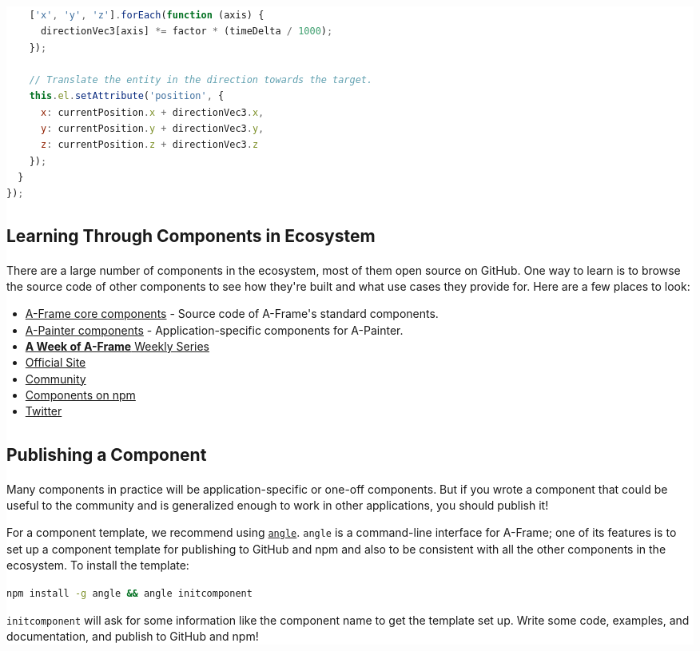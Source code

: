 ```js
    ['x', 'y', 'z'].forEach(function (axis) {
      directionVec3[axis] *= factor * (timeDelta / 1000);
    });

    // Translate the entity in the direction towards the target.
    this.el.setAttribute('position', {
      x: currentPosition.x + directionVec3.x,
      y: currentPosition.y + directionVec3.y,
      z: currentPosition.z + directionVec3.z
    });
  }
});
```

## Learning Through Components in Ecosystem

There are a large number of components in the ecosystem, most of them open
source on GitHub.  One way to learn is to browse the source code of other
components to see how they're built and what use cases they provide for. Here
are a few places to look:

[corecomponents]: https://github.com/aframevr/aframe/tree/master/src/components
[paintercomponents]: https://github.com/aframevr/a-painter/tree/master/src/components

[weekofaframe]: https://aframe.io/blog/
[officialsite]: https://aframe.io/
[community]: https://aframe.io/community/
[npmcomponents]: https://www.npmjs.com/search?q=keywords:aframe&page=1&ranking=optimal
[aframetwitter]: https://twitter.com/aframevr/

- [A-Frame core components][corecomponents] - Source code of A-Frame's standard components.
- [A-Painter components][paintercomponents] - Application-specific components for A-Painter.
- [**A Week of A-Frame** Weekly Series][weekofaframe]
- [Official Site][officialsite]
- [Community][community]
- [Components on npm][npmcomponents]
- [Twitter][aframetwitter]

## Publishing a Component

[angle]: https://www.npmjs.com/package/angle

Many components in practice will be application-specific or one-off components.
But if you wrote a component that could be useful to the community and is
generalized enough to work in other applications, you should publish it!

For a component template, we recommend using [`angle`][angle].  `angle` is a
command-line interface for A-Frame; one of its features is to set up a
component template for publishing to GitHub and npm and also to be consistent
with all the other components in the ecosystem. To install the template:

```sh
npm install -g angle && angle initcomponent
```

`initcomponent` will ask for some information like the component name to get
the template set up. Write some code, examples, and documentation, and publish
to GitHub and npm!


[component]: ../core/component.md
[ecs]: ../introduction/entity-component-system.md
[emit]: ./javascript-events-dom-apis.md#emitting-an-event-with-emit
[vehicleimage]: https://cloud.githubusercontent.com/assets/674727/21803890/0d44f0c2-d6e1-11e6-8b4f-7fb14c05a492.jpg
[learning]: #learning-through-components-in-ecosystem
[init]: ../core/component.md#init
[inlinecss]: http://webdesign.about.com/od/beginningcss/qt/tipcssinlinesty.htm
[methodsimage]: https://cloud.githubusercontent.com/assets/674727/21803913/2966ba7e-d6e1-11e6-9179-8acafc87540c.jpg
[addeventlistener]: ./javascript-events-dom-apis.md#adding-an-event-listener-with-addeventlistener
[remove an event listener]: ./javascript-events-dom-apis.md#removing-an-event-listener-with-removeeventlistener
[remove]: ./javascript-events-dom-apis.md#removing-a-component-with-removeattribute
[multiple]: ../core/component.md#multiple
[usingthree]: ./developing-with-threejs.md
[geometry]: ../components/geometry.md
[material]: ../components/material.md
[boximage]: https://cloud.githubusercontent.com/assets/674727/20326452/b7f94966-ab3d-11e6-95e1-47cabf425278.jpg
[mesh]: https://threejs.org/docs/index.html#Reference/Objects/Mesh
[threegeometry]: https://threejs.org/docs/index.html#Reference/Geometries/BoxGeometry
[threematerial]: https://threejs.org/docs/index.html#Reference/Materials/MeshStandardMaterial
[setobject3d]: ./developing-with-threejs.md#setting-an-object3d-on-an-entity